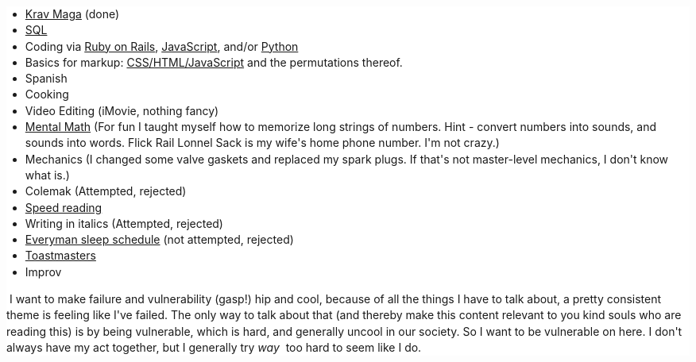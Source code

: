 *   [Krav Maga](https://en.wikipedia.org/wiki/Krav_Maga) (done)
*   [SQL](https://en.wikipedia.org/wiki/MySQL)
*   Coding via [Ruby on Rails](https://en.wikipedia.org/wiki/Ruby_on_Rails), [JavaScript](https://en.wikipedia.org/wiki/JavaScript), and/or [Python](https://en.wikipedia.org/wiki/Python_(programming_language))
*   Basics for markup: [CSS/HTML/JavaScript](https://en.wikipedia.org/wiki/Front_end_development) and the permutations thereof.
*   Spanish
*   Cooking
*   Video Editing (iMovie, nothing fancy)
*   [Mental Math](http://www.amazon.com/books/dp/0307338401) (For fun I taught myself how to memorize long strings of numbers. Hint - convert numbers into sounds, and sounds into words. Flick Rail Lonnel Sack is my wife's home phone number. I'm not crazy.)
*   Mechanics (I changed some valve gaskets and replaced my spark plugs. If that's not master-level mechanics, I don't know what is.)
*   Colemak (Attempted, rejected)
*   [Speed reading](http://www.amazon.com/Breakthrough-Rapid-Reading-Peter-Kump/dp/073520019X/ref=sr_1_2?ie=UTF8&qid=1371181920&sr=8-2&keywords=speed+reading)
*   Writing in italics (Attempted, rejected)
*   [Everyman sleep schedule](http://www.stevepavlina.com/blog/2005/10/polyphasic-sleep/) (not attempted, rejected)
*   [Toastmasters](http://www.toastmasters.org/)
*   Improv

 I want to make failure and vulnerability (gasp!) hip and cool, because of all the things I have to talk about, a pretty consistent theme is feeling like I've failed. The only way to talk about that (and thereby make this content relevant to you kind souls who are reading this) is by being vulnerable, which is hard, and generally uncool in our society. So I want to be vulnerable on here. I don't always have my act together, but I generally try _way_  too hard to seem like I do.

